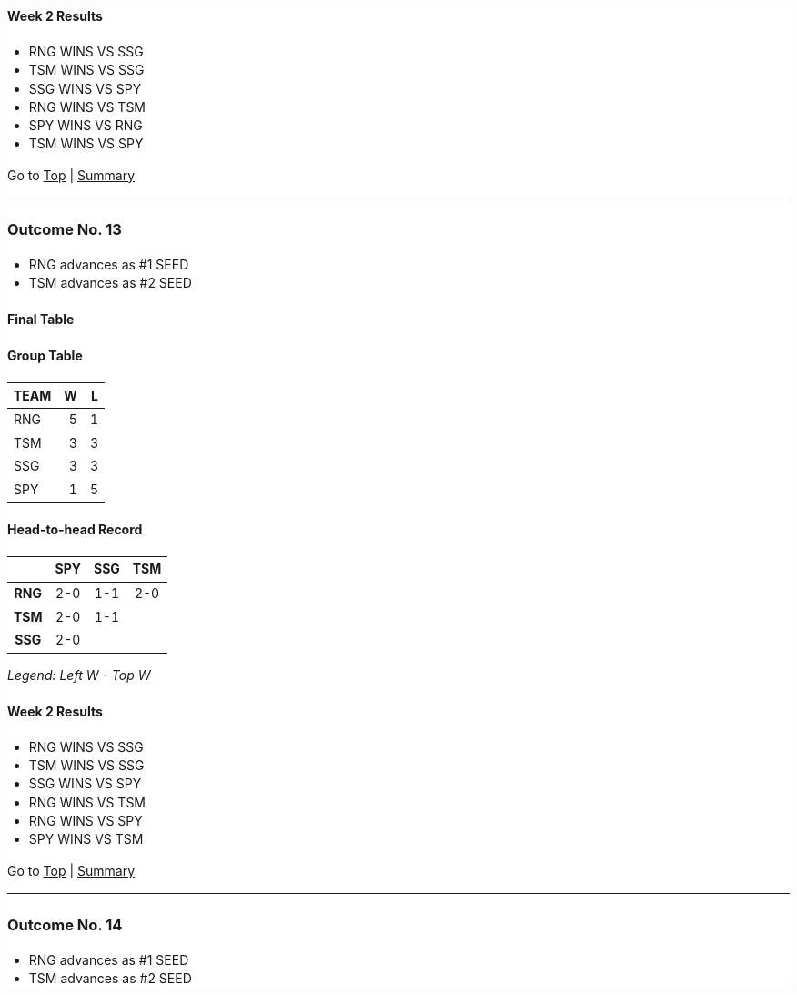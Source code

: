#### Week 2 Results
* RNG WINS VS SSG
* TSM WINS VS SSG
* SSG WINS VS SPY
* RNG WINS VS TSM
* SPY WINS VS RNG
* TSM WINS VS SPY

Go to [Top](#) | [Summary](#summary)

---
### Outcome No. 13
* RNG advances as #1 SEED
* TSM advances as #2 SEED

#### Final Table
#### Group Table
|TEAM |   W|   L|
|-----|---:|---:|
|RNG  |   5|   1|
|TSM  |   3|   3|
|SSG  |   3|   3|
|SPY  |   1|   5|
#### Head-to-head Record
|   |SPY|SSG|TSM|
|:---:|:---:|:---:|:---:|
|**RNG**|2-0|1-1|2-0|
|**TSM**|2-0|1-1|
|**SSG**|2-0|
*Legend: Left W - Top W*

#### Week 2 Results
* RNG WINS VS SSG
* TSM WINS VS SSG
* SSG WINS VS SPY
* RNG WINS VS TSM
* RNG WINS VS SPY
* SPY WINS VS TSM

Go to [Top](#) | [Summary](#summary)

---
### Outcome No. 14
* RNG advances as #1 SEED
* TSM advances as #2 SEED

